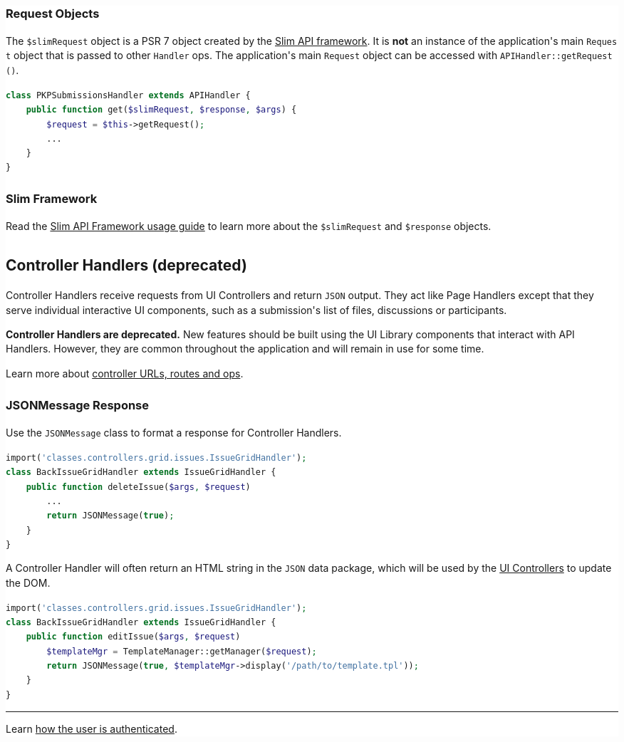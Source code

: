 ### Request Objects

The `$slimRequest` object is a PSR 7 object created by the [Slim API framework](http://www.slimframework.com/). It is **not** an instance of the application's main `Request` object that is passed to other `Handler` ops. The application's main `Request` object can be accessed with `APIHandler::getRequest()`.

```php
class PKPSubmissionsHandler extends APIHandler {
    public function get($slimRequest, $response, $args) {
        $request = $this->getRequest();
        ...
    }
}
```

### Slim Framework

Read the [Slim API Framework usage guide](http://www.slimframework.com/docs/v3/) to learn more about the `$slimRequest` and `$response` objects.

## Controller Handlers (deprecated)

Controller Handlers receive requests from UI Controllers and return `JSON` output. They act like Page Handlers except that they serve individual interactive UI components, such as a submission's list of files, discussions or participants.

**Controller Handlers are deprecated.** New features should be built using the UI Library components that interact with API Handlers.  However, they are common throughout the application and will remain in use for some time.

Learn more about [controller URLs, routes and ops](./architecture-routes#controller-routes).

### JSONMessage Response

Use the `JSONMessage` class to format a response for Controller Handlers.

```php
import('classes.controllers.grid.issues.IssueGridHandler');
class BackIssueGridHandler extends IssueGridHandler {
    public function deleteIssue($args, $request)
        ...
        return JSONMessage(true);
    }
}
```

A Controller Handler will often return an HTML string in the `JSON` data package, which will be used by the [UI Controllers](./frontend#controllers) to update the DOM.

```php
import('classes.controllers.grid.issues.IssueGridHandler');
class BackIssueGridHandler extends IssueGridHandler {
    public function editIssue($args, $request)
        $templateMgr = TemplateManager::getManager($request);
        return JSONMessage(true, $templateMgr->display('/path/to/template.tpl'));
    }
}
```

---

Learn [how the user is authenticated](./architecture-authentication).
